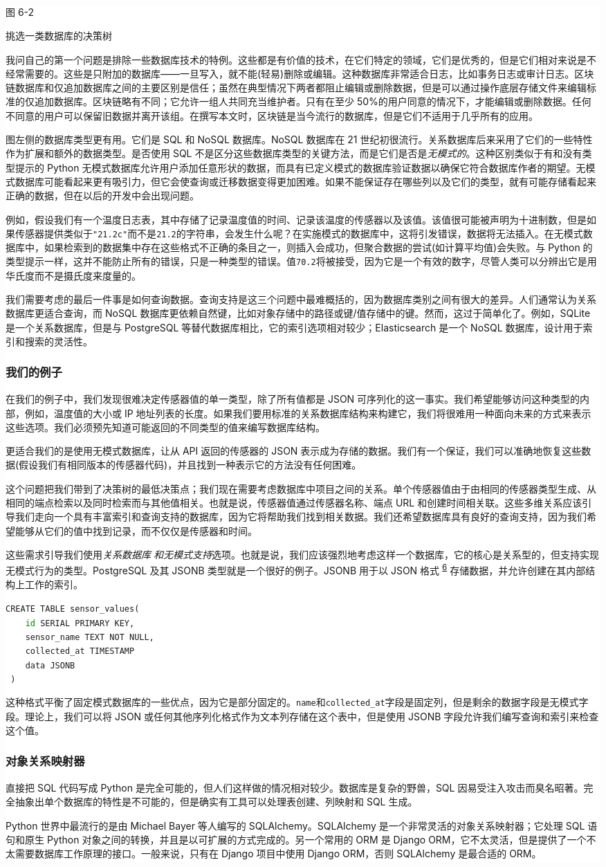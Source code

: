 图 6-2

挑选一类数据库的决策树

我问自己的第一个问题是排除一些数据库技术的特例。这些都是有价值的技术，在它们特定的领域，它们是优秀的，但是它们相对来说是不经常需要的。这些是只附加的数据库——一旦写入，就不能(轻易)删除或编辑。这种数据库非常适合日志，比如事务日志或审计日志。区块链数据库和仅追加数据库之间的主要区别是信任；虽然在典型情况下两者都阻止编辑或删除数据，但是可以通过操作底层存储文件来编辑标准的仅追加数据库。区块链略有不同；它允许一组人共同充当维护者。只有在至少 50%的用户同意的情况下，才能编辑或删除数据。任何不同意的用户可以保留旧数据并离开该组。在撰写本文时，区块链是当今流行的数据库，但是它们不适用于几乎所有的应用。

图左侧的数据库类型更有用。它们是 SQL 和 NoSQL 数据库。NoSQL 数据库在 21 世纪初很流行。关系数据库后来采用了它们的一些特性作为扩展和额外的数据类型。是否使用 SQL 不是区分这些数据库类型的关键方法，而是它们是否是*无模式的*。这种区别类似于有和没有类型提示的 Python 无模式数据库允许用户添加任意形状的数据，而具有已定义模式的数据库验证数据以确保它符合数据库作者的期望。无模式数据库可能看起来更有吸引力，但它会使查询或迁移数据变得更加困难。如果不能保证存在哪些列以及它们的类型，就有可能存储看起来正确的数据，但在以后的开发中会出现问题。

例如，假设我们有一个温度日志表，其中存储了记录温度值的时间、记录该温度的传感器以及该值。该值很可能被声明为十进制数，但是如果传感器提供类似于`"21.2c"`而不是`21.2`的字符串，会发生什么呢？在实施模式的数据库中，这将引发错误，数据将无法插入。在无模式数据库中，如果检索到的数据集中存在这些格式不正确的条目之一，则插入会成功，但聚合数据的尝试(如计算平均值)会失败。与 Python 的类型提示一样，这并不能防止所有的错误，只是一种类型的错误。值`70.2`将被接受，因为它是一个有效的数字，尽管人类可以分辨出它是用华氏度而不是摄氏度来度量的。

我们需要考虑的最后一件事是如何查询数据。查询支持是这三个问题中最难概括的，因为数据库类别之间有很大的差异。人们通常认为关系数据库更适合查询，而 NoSQL 数据库更依赖自然键，比如对象存储中的路径或键/值存储中的键。然而，这过于简单化了。例如，SQLite 是一个关系数据库，但是与 PostgreSQL 等替代数据库相比，它的索引选项相对较少；Elasticsearch 是一个 NoSQL 数据库，设计用于索引和搜索的灵活性。

### 我们的例子

在我们的例子中，我们发现很难决定传感器值的单一类型，除了所有值都是 JSON 可序列化的这一事实。我们希望能够访问这种类型的内部，例如，温度值的大小或 IP 地址列表的长度。如果我们要用标准的关系数据库结构来构建它，我们将很难用一种面向未来的方式来表示这些选项。我们必须预先知道可能返回的不同类型的值来编写数据库结构。

更适合我们的是使用无模式数据库，让从 API 返回的传感器的 JSON 表示成为存储的数据。我们有一个保证，我们可以准确地恢复这些数据(假设我们有相同版本的传感器代码)，并且找到一种表示它的方法没有任何困难。

这个问题把我们带到了决策树的最低决策点；我们现在需要考虑数据库中项目之间的关系。单个传感器值由于由相同的传感器类型生成、从相同的端点检索以及同时检索而与其他值相关。也就是说，传感器值通过传感器名称、端点 URL 和创建时间相关联。这些多维关系应该引导我们走向一个具有丰富索引和查询支持的数据库，因为它将帮助我们找到相关数据。我们还希望数据库具有良好的查询支持，因为我们希望能够从它们的值中找到记录，而不仅仅是传感器和时间。

这些需求引导我们使用*关系数据库* *和无模式支持*选项。也就是说，我们应该强烈地考虑这样一个数据库，它的核心是关系型的，但支持实现无模式行为的类型。PostgreSQL 及其 JSONB 类型就是一个很好的例子。JSONB 用于以 JSON 格式 <sup>[6](#Fn6)</sup> 存储数据，并允许创建在其内部结构上工作的索引。

```py
CREATE TABLE sensor_values(
    id SERIAL PRIMARY KEY,
    sensor_name TEXT NOT NULL,
    collected_at TIMESTAMP
    data JSONB
 )

```

这种格式平衡了固定模式数据库的一些优点，因为它是部分固定的。`name`和`collected_at`字段是固定列，但是剩余的数据字段是无模式字段。理论上，我们可以将 JSON 或任何其他序列化格式作为文本列存储在这个表中，但是使用 JSONB 字段允许我们编写查询和索引来检查这个值。

### 对象关系映射器

直接把 SQL 代码写成 Python 是完全可能的，但人们这样做的情况相对较少。数据库是复杂的野兽，SQL 因易受注入攻击而臭名昭著。完全抽象出单个数据库的特性是不可能的，但是确实有工具可以处理表创建、列映射和 SQL 生成。

Python 世界中最流行的是由 Michael Bayer 等人编写的 SQLAlchemy。SQLAlchemy 是一个非常灵活的对象关系映射器；它处理 SQL 语句和原生 Python 对象之间的转换，并且是以可扩展的方式完成的。另一个常用的 ORM 是 Django ORM，它不太灵活，但是提供了一个不太需要数据库工作原理的接口。一般来说，只有在 Django 项目中使用 Django ORM，否则 SQLAlchemy 是最合适的 ORM。
